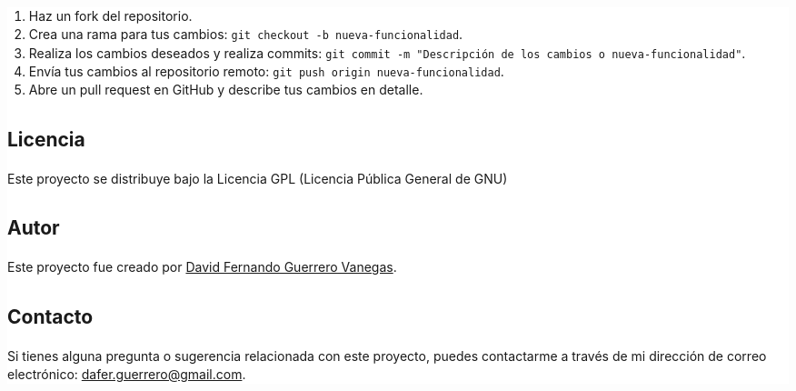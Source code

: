 1.  Haz un fork del repositorio.
2.  Crea una rama para tus cambios: `git checkout -b nueva-funcionalidad`.
3.  Realiza los cambios deseados y realiza commits: `git commit -m "Descripción de los cambios o nueva-funcionalidad"`.
4.  Envía tus cambios al repositorio remoto: `git push origin nueva-funcionalidad`.
5.  Abre un pull request en GitHub y describe tus cambios en detalle.

## Licencia
Este proyecto se distribuye bajo la Licencia GPL (Licencia Pública General de GNU)

## Autor
Este proyecto fue creado por [David Fernando Guerrero Vanegas](https://github.com/daferguerrero).

## Contacto
Si tienes alguna pregunta o sugerencia relacionada con este proyecto, puedes contactarme a través de mi dirección de correo electrónico: [dafer.guerrero@gmail.com](dafer.guerrero@gmail.com).
